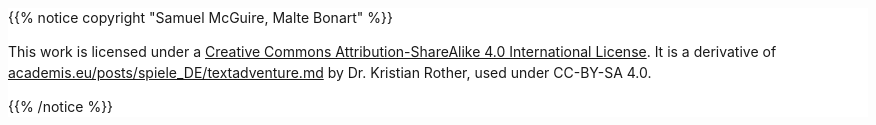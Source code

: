 {{% notice copyright "Samuel McGuire, Malte Bonart" %}}

This work is licensed under a [Creative Commons Attribution-ShareAlike 4.0 International License](https://creativecommons.org/licenses/by-sa/4.0/). It is a derivative of [academis.eu/posts/spiele_DE/textadventure.md](https://www.academis.eu/posts/games_EN/textadventure.md) by Dr. Kristian Rother, used under CC-BY-SA 4.0. 

{{% /notice %}}